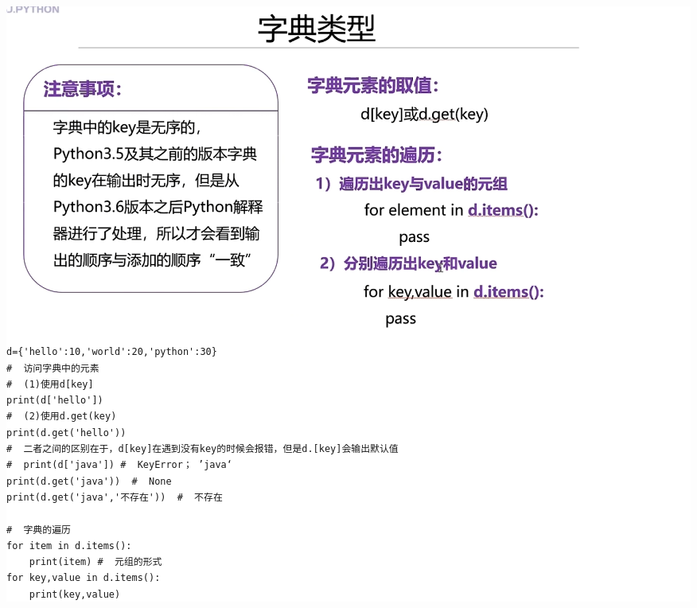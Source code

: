 

![屏幕截图 2024-05-01 171008](./Python%20%E5%AD%A6%E4%B9%A0%E7%AC%94%E8%AE%B0%EF%BC%9A.assets/%E5%B1%8F%E5%B9%95%E6%88%AA%E5%9B%BE%202024-05-01%20171008-1714554801027-45.png)

```
d={'hello':10,'world':20,'python':30}
#  访问字典中的元素
#  (1)使用d[key]
print(d['hello'])
#  (2)使用d.get(key)
print(d.get('hello'))
#  二者之间的区别在于，d[key]在遇到没有key的时候会报错，但是d.[key]会输出默认值
#  print(d['java']) #  KeyError； ’java‘
print(d.get('java'))  #  None
print(d.get('java','不存在'))  #  不存在

#  字典的遍历
for item in d.items():
    print(item) #  元组的形式
for key,value in d.items():
    print(key,value)
```




